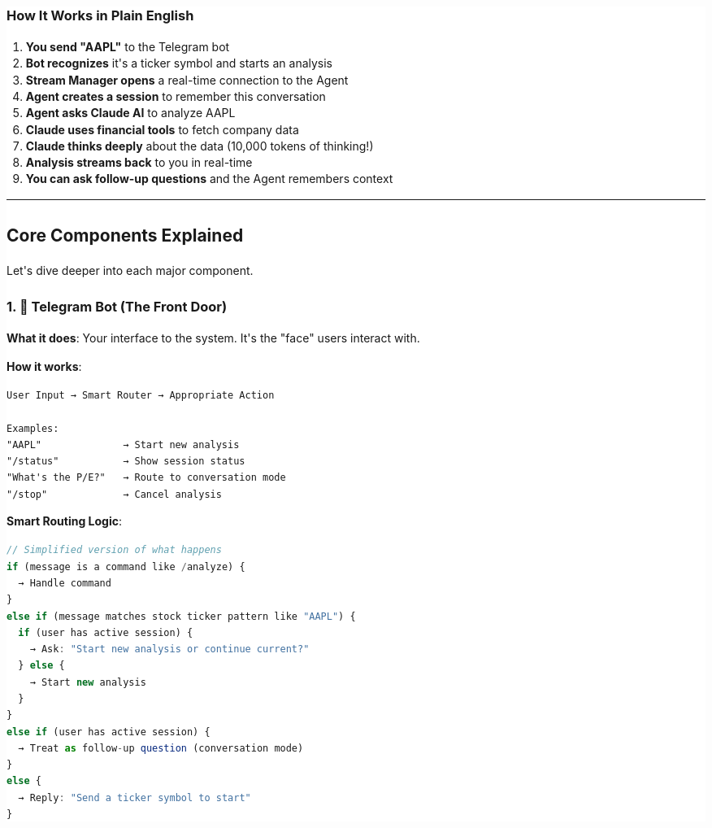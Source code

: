 ### How It Works in Plain English

1. **You send "AAPL"** to the Telegram bot
2. **Bot recognizes** it's a ticker symbol and starts an analysis
3. **Stream Manager opens** a real-time connection to the Agent
4. **Agent creates a session** to remember this conversation
5. **Agent asks Claude AI** to analyze AAPL
6. **Claude uses financial tools** to fetch company data
7. **Claude thinks deeply** about the data (10,000 tokens of thinking!)
8. **Analysis streams back** to you in real-time
9. **You can ask follow-up questions** and the Agent remembers context

---

## Core Components Explained

Let's dive deeper into each major component.

### 1. 📱 Telegram Bot (The Front Door)

**What it does**: Your interface to the system. It's the "face" users interact with.

**How it works**:
```
User Input → Smart Router → Appropriate Action

Examples:
"AAPL"              → Start new analysis
"/status"           → Show session status
"What's the P/E?"   → Route to conversation mode
"/stop"             → Cancel analysis
```

**Smart Routing Logic**:
```typescript
// Simplified version of what happens
if (message is a command like /analyze) {
  → Handle command
}
else if (message matches stock ticker pattern like "AAPL") {
  if (user has active session) {
    → Ask: "Start new analysis or continue current?"
  } else {
    → Start new analysis
  }
}
else if (user has active session) {
  → Treat as follow-up question (conversation mode)
}
else {
  → Reply: "Send a ticker symbol to start"
}
```

